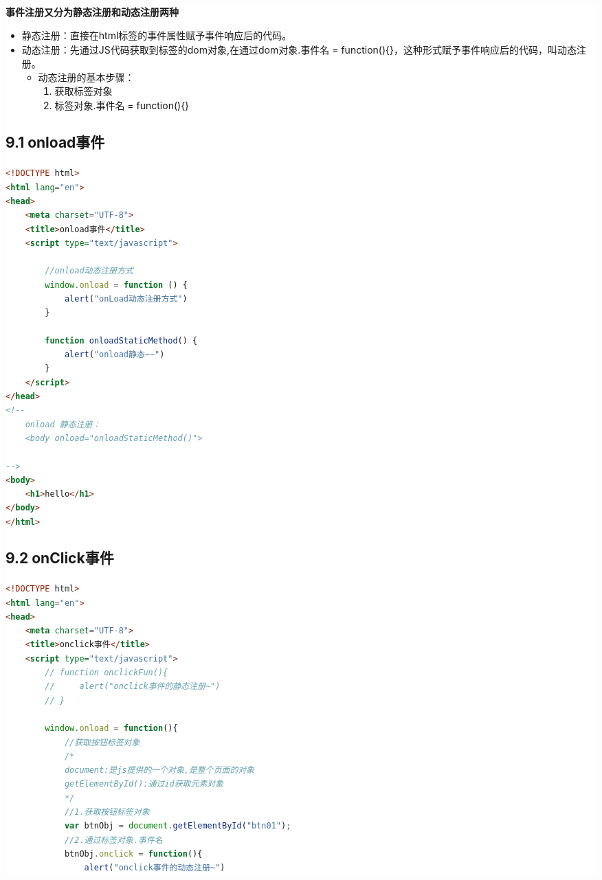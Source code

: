 **事件注册又分为静态注册和动态注册两种**

+ 静态注册：直接在html标签的事件属性赋予事件响应后的代码。
+ 动态注册：先通过JS代码获取到标签的dom对象,在通过dom对象.事件名 = function(){}，这种形式赋予事件响应后的代码，叫动态注册。
  + 动态注册的基本步骤：
    1. 获取标签对象
    2. 标签对象.事件名 = function(){}

## 9.1 onload事件

```html
<!DOCTYPE html>
<html lang="en">
<head>
    <meta charset="UTF-8">
    <title>onload事件</title>
    <script type="text/javascript">

        //onload动态注册方式
        window.onload = function () {
            alert("onLoad动态注册方式")
        }

        function onloadStaticMethod() {
            alert("onload静态~~")
        }
    </script>
</head>
<!--
    onload 静态注册：
    <body onload="onloadStaticMethod()">

-->
<body>
    <h1>hello</h1>
</body>
</html>
```



## 9.2 onClick事件

```html
<!DOCTYPE html>
<html lang="en">
<head>
    <meta charset="UTF-8">
    <title>onclick事件</title>
    <script type="text/javascript">
        // function onclickFun(){
        //     alert("onclick事件的静态注册~")
        // }

        window.onload = function(){
            //获取按钮标签对象
            /*
            document:是js提供的一个对象,是整个页面的对象
            getElementById():通过id获取元素对象
            */
            //1.获取按钮标签对象
            var btnObj = document.getElementById("btn01");
            //2.通过标签对象.事件名
            btnObj.onclick = function(){
                alert("onclick事件的动态注册~")
```